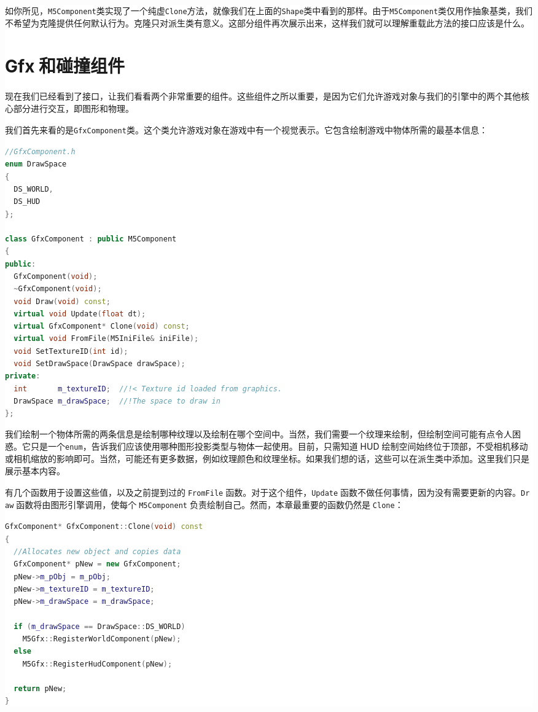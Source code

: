 如你所见，`M5Component`类实现了一个纯虚`Clone`方法，就像我们在上面的`Shape`类中看到的那样。由于`M5Component`类仅用作抽象基类，我们不希望为克隆提供任何默认行为。克隆只对派生类有意义。这部分组件再次展示出来，这样我们就可以理解重载此方法的接口应该是什么。

# Gfx 和碰撞组件

现在我们已经看到了接口，让我们看看两个非常重要的组件。这些组件之所以重要，是因为它们允许游戏对象与我们的引擎中的两个其他核心部分进行交互，即图形和物理。

我们首先来看的是`GfxComponent`类。这个类允许游戏对象在游戏中有一个视觉表示。它包含绘制游戏中物体所需的最基本信息：

```cpp
//GfxComponent.h 
enum DrawSpace 
{ 
  DS_WORLD, 
  DS_HUD 
}; 

class GfxComponent : public M5Component 
{ 
public: 
  GfxComponent(void); 
  ~GfxComponent(void); 
  void Draw(void) const; 
  virtual void Update(float dt); 
  virtual GfxComponent* Clone(void) const; 
  virtual void FromFile(M5IniFile& iniFile); 
  void SetTextureID(int id); 
  void SetDrawSpace(DrawSpace drawSpace); 
private: 
  int       m_textureID;  //!< Texture id loaded from graphics. 
  DrawSpace m_drawSpace;  //!The space to draw in 
}; 

```

我们绘制一个物体所需的两条信息是绘制哪种纹理以及绘制在哪个空间中。当然，我们需要一个纹理来绘制，但绘制空间可能有点令人困惑。它只是一个`enum`，告诉我们应该使用哪种图形投影类型与物体一起使用。目前，只需知道 HUD 绘制空间始终位于顶部，不受相机移动或相机缩放的影响即可。当然，可能还有更多数据，例如纹理颜色和纹理坐标。如果我们想的话，这些可以在派生类中添加。这里我们只是展示基本内容。

有几个函数用于设置这些值，以及之前提到过的 `FromFile` 函数。对于这个组件，`Update` 函数不做任何事情，因为没有需要更新的内容。`Draw` 函数将由图形引擎调用，使每个 `M5Component` 负责绘制自己。然而，本章最重要的函数仍然是 `Clone`：

```cpp
GfxComponent* GfxComponent::Clone(void) const 
{ 
  //Allocates new object and copies data 
  GfxComponent* pNew = new GfxComponent; 
  pNew->m_pObj = m_pObj; 
  pNew->m_textureID = m_textureID; 
  pNew->m_drawSpace = m_drawSpace; 

  if (m_drawSpace == DrawSpace::DS_WORLD) 
    M5Gfx::RegisterWorldComponent(pNew); 
  else 
    M5Gfx::RegisterHudComponent(pNew); 

  return pNew; 
} 

```
